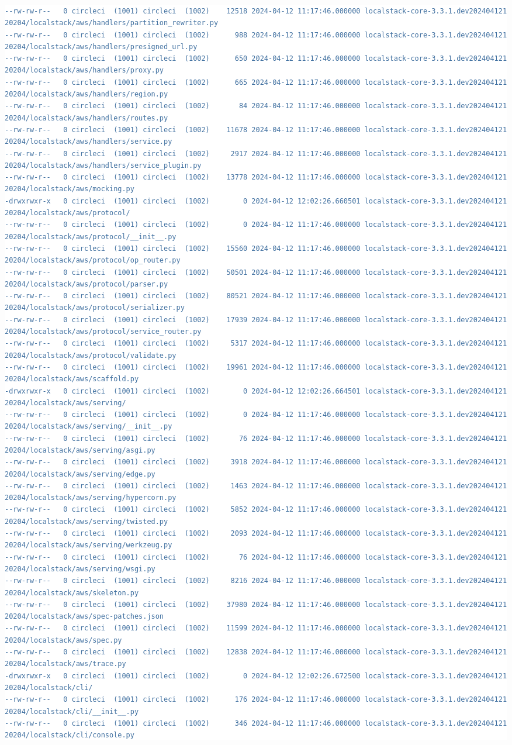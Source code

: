 ```diff
--rw-rw-r--   0 circleci  (1001) circleci  (1002)    12518 2024-04-12 11:17:46.000000 localstack-core-3.3.1.dev20240412120204/localstack/aws/handlers/partition_rewriter.py
--rw-rw-r--   0 circleci  (1001) circleci  (1002)      988 2024-04-12 11:17:46.000000 localstack-core-3.3.1.dev20240412120204/localstack/aws/handlers/presigned_url.py
--rw-rw-r--   0 circleci  (1001) circleci  (1002)      650 2024-04-12 11:17:46.000000 localstack-core-3.3.1.dev20240412120204/localstack/aws/handlers/proxy.py
--rw-rw-r--   0 circleci  (1001) circleci  (1002)      665 2024-04-12 11:17:46.000000 localstack-core-3.3.1.dev20240412120204/localstack/aws/handlers/region.py
--rw-rw-r--   0 circleci  (1001) circleci  (1002)       84 2024-04-12 11:17:46.000000 localstack-core-3.3.1.dev20240412120204/localstack/aws/handlers/routes.py
--rw-rw-r--   0 circleci  (1001) circleci  (1002)    11678 2024-04-12 11:17:46.000000 localstack-core-3.3.1.dev20240412120204/localstack/aws/handlers/service.py
--rw-rw-r--   0 circleci  (1001) circleci  (1002)     2917 2024-04-12 11:17:46.000000 localstack-core-3.3.1.dev20240412120204/localstack/aws/handlers/service_plugin.py
--rw-rw-r--   0 circleci  (1001) circleci  (1002)    13778 2024-04-12 11:17:46.000000 localstack-core-3.3.1.dev20240412120204/localstack/aws/mocking.py
-drwxrwxr-x   0 circleci  (1001) circleci  (1002)        0 2024-04-12 12:02:26.660501 localstack-core-3.3.1.dev20240412120204/localstack/aws/protocol/
--rw-rw-r--   0 circleci  (1001) circleci  (1002)        0 2024-04-12 11:17:46.000000 localstack-core-3.3.1.dev20240412120204/localstack/aws/protocol/__init__.py
--rw-rw-r--   0 circleci  (1001) circleci  (1002)    15560 2024-04-12 11:17:46.000000 localstack-core-3.3.1.dev20240412120204/localstack/aws/protocol/op_router.py
--rw-rw-r--   0 circleci  (1001) circleci  (1002)    50501 2024-04-12 11:17:46.000000 localstack-core-3.3.1.dev20240412120204/localstack/aws/protocol/parser.py
--rw-rw-r--   0 circleci  (1001) circleci  (1002)    80521 2024-04-12 11:17:46.000000 localstack-core-3.3.1.dev20240412120204/localstack/aws/protocol/serializer.py
--rw-rw-r--   0 circleci  (1001) circleci  (1002)    17939 2024-04-12 11:17:46.000000 localstack-core-3.3.1.dev20240412120204/localstack/aws/protocol/service_router.py
--rw-rw-r--   0 circleci  (1001) circleci  (1002)     5317 2024-04-12 11:17:46.000000 localstack-core-3.3.1.dev20240412120204/localstack/aws/protocol/validate.py
--rw-rw-r--   0 circleci  (1001) circleci  (1002)    19961 2024-04-12 11:17:46.000000 localstack-core-3.3.1.dev20240412120204/localstack/aws/scaffold.py
-drwxrwxr-x   0 circleci  (1001) circleci  (1002)        0 2024-04-12 12:02:26.664501 localstack-core-3.3.1.dev20240412120204/localstack/aws/serving/
--rw-rw-r--   0 circleci  (1001) circleci  (1002)        0 2024-04-12 11:17:46.000000 localstack-core-3.3.1.dev20240412120204/localstack/aws/serving/__init__.py
--rw-rw-r--   0 circleci  (1001) circleci  (1002)       76 2024-04-12 11:17:46.000000 localstack-core-3.3.1.dev20240412120204/localstack/aws/serving/asgi.py
--rw-rw-r--   0 circleci  (1001) circleci  (1002)     3918 2024-04-12 11:17:46.000000 localstack-core-3.3.1.dev20240412120204/localstack/aws/serving/edge.py
--rw-rw-r--   0 circleci  (1001) circleci  (1002)     1463 2024-04-12 11:17:46.000000 localstack-core-3.3.1.dev20240412120204/localstack/aws/serving/hypercorn.py
--rw-rw-r--   0 circleci  (1001) circleci  (1002)     5852 2024-04-12 11:17:46.000000 localstack-core-3.3.1.dev20240412120204/localstack/aws/serving/twisted.py
--rw-rw-r--   0 circleci  (1001) circleci  (1002)     2093 2024-04-12 11:17:46.000000 localstack-core-3.3.1.dev20240412120204/localstack/aws/serving/werkzeug.py
--rw-rw-r--   0 circleci  (1001) circleci  (1002)       76 2024-04-12 11:17:46.000000 localstack-core-3.3.1.dev20240412120204/localstack/aws/serving/wsgi.py
--rw-rw-r--   0 circleci  (1001) circleci  (1002)     8216 2024-04-12 11:17:46.000000 localstack-core-3.3.1.dev20240412120204/localstack/aws/skeleton.py
--rw-rw-r--   0 circleci  (1001) circleci  (1002)    37980 2024-04-12 11:17:46.000000 localstack-core-3.3.1.dev20240412120204/localstack/aws/spec-patches.json
--rw-rw-r--   0 circleci  (1001) circleci  (1002)    11599 2024-04-12 11:17:46.000000 localstack-core-3.3.1.dev20240412120204/localstack/aws/spec.py
--rw-rw-r--   0 circleci  (1001) circleci  (1002)    12838 2024-04-12 11:17:46.000000 localstack-core-3.3.1.dev20240412120204/localstack/aws/trace.py
-drwxrwxr-x   0 circleci  (1001) circleci  (1002)        0 2024-04-12 12:02:26.672500 localstack-core-3.3.1.dev20240412120204/localstack/cli/
--rw-rw-r--   0 circleci  (1001) circleci  (1002)      176 2024-04-12 11:17:46.000000 localstack-core-3.3.1.dev20240412120204/localstack/cli/__init__.py
--rw-rw-r--   0 circleci  (1001) circleci  (1002)      346 2024-04-12 11:17:46.000000 localstack-core-3.3.1.dev20240412120204/localstack/cli/console.py
```